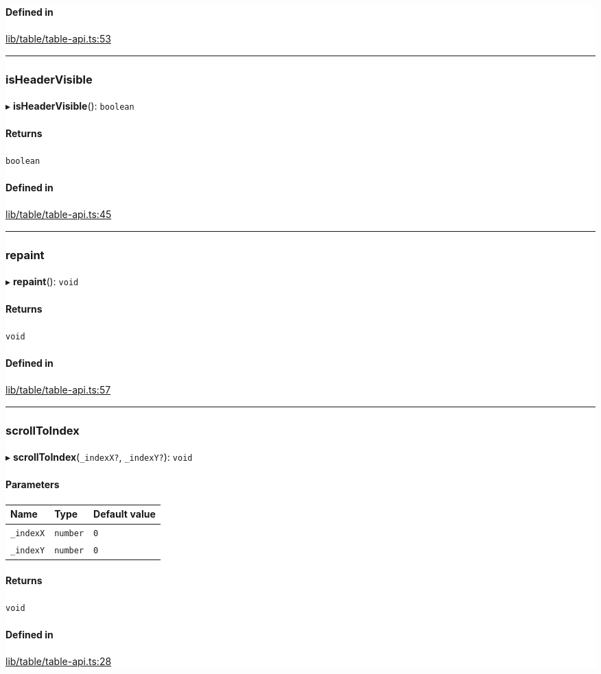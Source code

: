 #### Defined in

[lib/table/table-api.ts:53](https://github.com/guiexperttable/ge-table/blob/65d38fc/libs/table/src/lib/table/table-api.ts#L53)

___

### isHeaderVisible

▸ **isHeaderVisible**(): `boolean`

#### Returns

`boolean`

#### Defined in

[lib/table/table-api.ts:45](https://github.com/guiexperttable/ge-table/blob/65d38fc/libs/table/src/lib/table/table-api.ts#L45)

___

### repaint

▸ **repaint**(): `void`

#### Returns

`void`

#### Defined in

[lib/table/table-api.ts:57](https://github.com/guiexperttable/ge-table/blob/65d38fc/libs/table/src/lib/table/table-api.ts#L57)

___

### scrollToIndex

▸ **scrollToIndex**(`_indexX?`, `_indexY?`): `void`

#### Parameters

| Name | Type | Default value |
| :------ | :------ | :------ |
| `_indexX` | `number` | `0` |
| `_indexY` | `number` | `0` |

#### Returns

`void`

#### Defined in

[lib/table/table-api.ts:28](https://github.com/guiexperttable/ge-table/blob/65d38fc/libs/table/src/lib/table/table-api.ts#L28)
